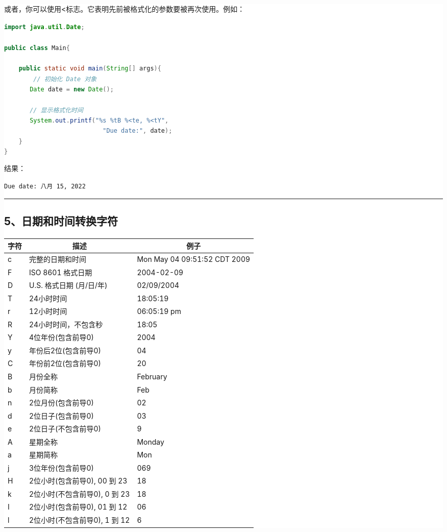或者，你可以使用<标志。它表明先前被格式化的参数要被再次使用。例如：

```Java
import java.util.Date;

public class Main{
	
	public static void main(String[] args){
		// 初始化 Date 对象
       Date date = new Date();
        
       // 显示格式化时间
       System.out.printf("%s %tB %<te, %<tY",
                           "Due date:", date);
	}
}
```

结果：

```
Due date: 八月 15, 2022
```

---

## 5、日期和时间转换字符

| **字符** | **描述**                         | **例子**                     |
| -------- | -------------------------------- | ---------------------------- |
| c        | 完整的日期和时间                 | Mon May 04 09:51:52 CDT 2009 |
| F        | ISO 8601 格式日期                | 2004-02-09                   |
| D        | U.S. 格式日期 (月/日/年)         | 02/09/2004                   |
| T        | 24小时时间                       | 18:05:19                     |
| r        | 12小时时间                       | 06:05:19 pm                  |
| R        | 24小时时间，不包含秒             | 18:05                        |
| Y        | 4位年份(包含前导0)               | 2004                         |
| y        | 年份后2位(包含前导0)             | 04                           |
| C        | 年份前2位(包含前导0)             | 20                           |
| B        | 月份全称                         | February                     |
| b        | 月份简称                         | Feb                          |
| n        | 2位月份(包含前导0)               | 02                           |
| d        | 2位日子(包含前导0)               | 03                           |
| e        | 2位日子(不包含前导0)             | 9                            |
| A        | 星期全称                         | Monday                       |
| a        | 星期简称                         | Mon                          |
| j        | 3位年份(包含前导0)               | 069                          |
| H        | 2位小时(包含前导0), 00 到 23     | 18                           |
| k        | 2位小时(不包含前导0),  0 到 23   | 18                           |
| I        | 2位小时(包含前导0), 01 到 12     | 06                           |
| l        | 2位小时(不包含前导0),  1 到 12   | 6                            |